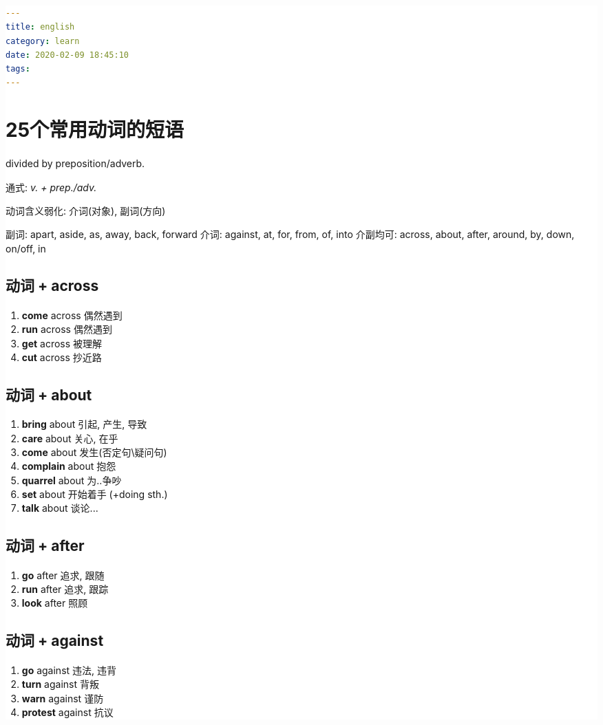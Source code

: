 ```yaml
---
title: english
category: learn
date: 2020-02-09 18:45:10
tags:
---
```


# 25个常用动词的短语

divided by preposition/adverb.

通式: _v. + prep./adv._

动词含义弱化: 介词(对象), 副词(方向)

副词: apart, aside, as, away, back, forward
介词: against, at, for, from, of, into
介副均可: across, about, after, around, by, down, on/off, in



## 动词 + across

1. **come** across 偶然遇到
2. **run** across 偶然遇到
3. **get** across 被理解
4. **cut** across 抄近路

## 动词 + about

1. **bring** about 引起, 产生, 导致
2. **care** about 关心, 在乎
3. **come** about 发生(否定句\疑问句)
4. **complain** about 抱怨
5. **quarrel** about 为..争吵
6. **set** about 开始着手 (+doing sth.)
7. **talk** about 谈论...

## 动词 + after

1. **go** after 追求, 跟随
2. **run** after 追求, 跟踪
3. **look** after 照顾

## 动词 + against

1. **go** against 违法, 违背
2. **turn** against 背叛
3. **warn** against 谨防
4. **protest** against 抗议
